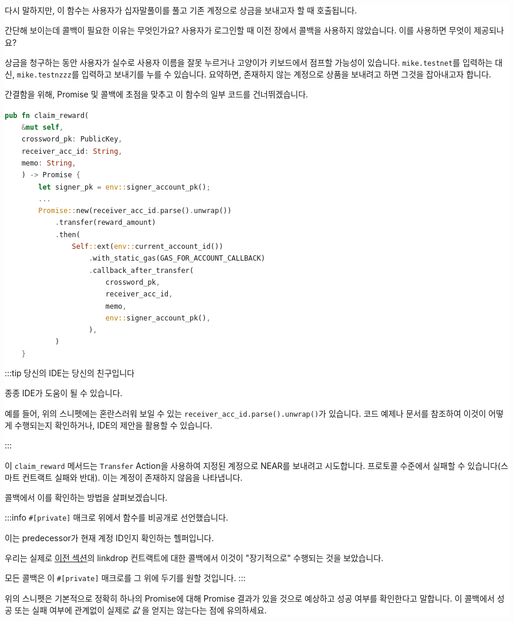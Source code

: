 다시 말하지만, 이 함수는 사용자가 십자말풀이를 풀고 기존 계정으로 상금을 보내고자 할 때 호출됩니다.

간단해 보이는데 콜백이 필요한 이유는 무엇인가요? 사용자가 로그인할 때 이전 장에서 콜백을 사용하지 않았습니다. 이를 사용하면 무엇이 제공되나요?

상금을 청구하는 동안 사용자가 실수로 사용자 이름을 잘못 누르거나 고양이가 키보드에서 점프할 가능성이 있습니다. `mike.testnet`를 입력하는 대신, `mike.testnzzz`를 입력하고 보내기를 누를 수 있습니다. 요약하면, 존재하지 않는 계정으로 상품을 보내려고 하면 그것을 잡아내고자 합니다.

간결함을 위해, Promise 및 콜백에 초점을 맞추고 이 함수의 일부 코드를 건너뛰겠습니다.

```rust
pub fn claim_reward(
    &mut self,
    crossword_pk: PublicKey,
    receiver_acc_id: String,
    memo: String,
    ) -> Promise {
        let signer_pk = env::signer_account_pk();
        ...
        Promise::new(receiver_acc_id.parse().unwrap())
            .transfer(reward_amount)
            .then(
                Self::ext(env::current_account_id())
                    .with_static_gas(GAS_FOR_ACCOUNT_CALLBACK)
                    .callback_after_transfer(
                        crossword_pk,
                        receiver_acc_id,
                        memo,
                        env::signer_account_pk(),
                    ),
            )
    }
```

:::tip 당신의 IDE는 당신의 친구입니다

종종 IDE가 도움이 될 수 있습니다.

예를 들어, 위의 스니펫에는 혼란스러워 보일 수 있는 `receiver_acc_id.parse().unwrap()`가 있습니다. 코드 예제나 문서를 참조하여 이것이 어떻게 수행되는지 확인하거나, IDE의 제안을 활용할 수 있습니다.

:::

이 `claim_reward` 메서드는 `Transfer` Action을 사용하여 지정된 계정으로 NEAR를 보내려고 시도합니다. 프로토콜 수준에서 실패할 수 있습니다(스마트 컨트랙트 실패와 반대). 이는 계정이 존재하지 않음을 나타냅니다.

콜백에서 이를 확인하는 방법을 살펴보겠습니다.

<Github language="rust" start="372" end="400" url="https://github.com/near-examples/crossword-tutorial-chapter-3/blob/master/contract/src/lib.rs" />

:::info `#[private]` 매크로 위에서 함수를 비공개로 선언했습니다.

이는 predecessor가 현재 계정 ID인지 확인하는 헬퍼입니다.

우리는 실제로 [이전 섹션](03-linkdrop.md#the-callback)의 linkdrop 컨트랙트에 대한 콜백에서 이것이 "장기적으로" 수행되는 것을 보았습니다.

모든 콜백은 이 `#[private]` 매크로를 그 위에 두기를 원할 것입니다. :::

위의 스니펫은 기본적으로 정확히 하나의 Promise에 대해 Promise 결과가 있을 것으로 예상하고 성공 여부를 확인한다고 말합니다. 이 콜백에서 성공 또는 실패 여부에 관계없이 실제로 *값* 을 얻지는 않는다는 점에 유의하세요.
